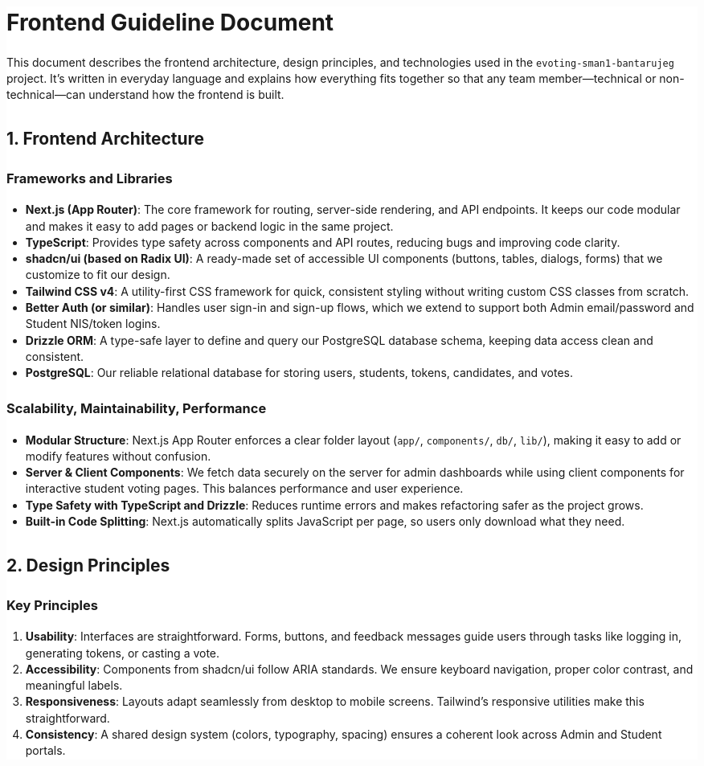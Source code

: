# Frontend Guideline Document

This document describes the frontend architecture, design principles, and technologies used in the `evoting-sman1-bantarujeg` project. It’s written in everyday language and explains how everything fits together so that any team member—technical or non-technical—can understand how the frontend is built.

## 1. Frontend Architecture

### Frameworks and Libraries
- **Next.js (App Router)**: The core framework for routing, server-side rendering, and API endpoints. It keeps our code modular and makes it easy to add pages or backend logic in the same project.
- **TypeScript**: Provides type safety across components and API routes, reducing bugs and improving code clarity.
- **shadcn/ui (based on Radix UI)**: A ready-made set of accessible UI components (buttons, tables, dialogs, forms) that we customize to fit our design.
- **Tailwind CSS v4**: A utility-first CSS framework for quick, consistent styling without writing custom CSS classes from scratch.
- **Better Auth (or similar)**: Handles user sign-in and sign-up flows, which we extend to support both Admin email/password and Student NIS/token logins.
- **Drizzle ORM**: A type-safe layer to define and query our PostgreSQL database schema, keeping data access clean and consistent.
- **PostgreSQL**: Our reliable relational database for storing users, students, tokens, candidates, and votes.

### Scalability, Maintainability, Performance
- **Modular Structure**: Next.js App Router enforces a clear folder layout (`app/`, `components/`, `db/`, `lib/`), making it easy to add or modify features without confusion.
- **Server & Client Components**: We fetch data securely on the server for admin dashboards while using client components for interactive student voting pages. This balances performance and user experience.
- **Type Safety with TypeScript and Drizzle**: Reduces runtime errors and makes refactoring safer as the project grows.
- **Built-in Code Splitting**: Next.js automatically splits JavaScript per page, so users only download what they need.

## 2. Design Principles

### Key Principles
1. **Usability**: Interfaces are straightforward. Forms, buttons, and feedback messages guide users through tasks like logging in, generating tokens, or casting a vote.
2. **Accessibility**: Components from shadcn/ui follow ARIA standards. We ensure keyboard navigation, proper color contrast, and meaningful labels.
3. **Responsiveness**: Layouts adapt seamlessly from desktop to mobile screens. Tailwind’s responsive utilities make this straightforward.
4. **Consistency**: A shared design system (colors, typography, spacing) ensures a coherent look across Admin and Student portals.
